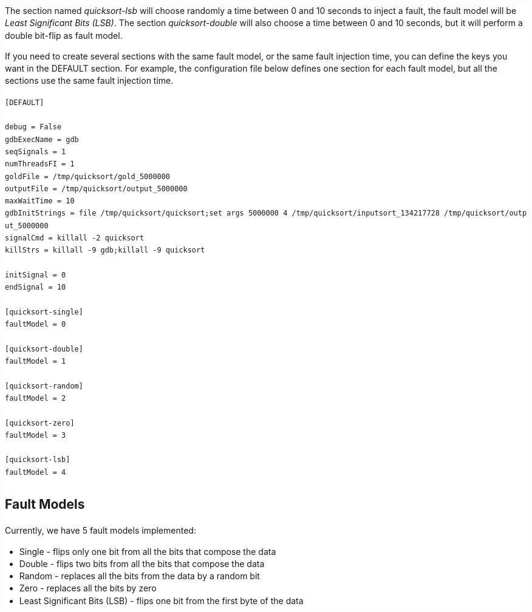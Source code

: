 The section named *quicksort-lsb* will choose randomly a time between 0 and 10 seconds to inject a fault, the fault model will be  *Least Significant Bits (LSB)*. The section *quicksort-double* will also choose a time between 0 and 10 seconds, but it will perform a double bit-flip as fault model.

If you need to create several sections with the same fault model, or the same fault injection time, you can define the keys you want in the DEFAULT section. For example, the configuration file below defines one section for each fault model, but all the sections use the same fault injection time.

```
[DEFAULT]

debug = False
gdbExecName = gdb
seqSignals = 1
numThreadsFI = 1
goldFile = /tmp/quicksort/gold_5000000
outputFile = /tmp/quicksort/output_5000000
maxWaitTime = 10
gdbInitStrings = file /tmp/quicksort/quicksort;set args 5000000 4 /tmp/quicksort/inputsort_134217728 /tmp/quicksort/output_5000000
signalCmd = killall -2 quicksort
killStrs = killall -9 gdb;killall -9 quicksort

initSignal = 0
endSignal = 10

[quicksort-single]
faultModel = 0

[quicksort-double]
faultModel = 1

[quicksort-random]
faultModel = 2

[quicksort-zero]
faultModel = 3

[quicksort-lsb]
faultModel = 4
```
## Fault Models
Currently, we have 5 fault models implemented:

* Single - flips only one bit from all the bits that compose the data
* Double - flips two bits from all the bits that compose the data
* Random - replaces all the bits from the data by a random bit
* Zero - replaces all the bits by zero
* Least Significant Bits (LSB) - flips one bit from the first byte of the data
